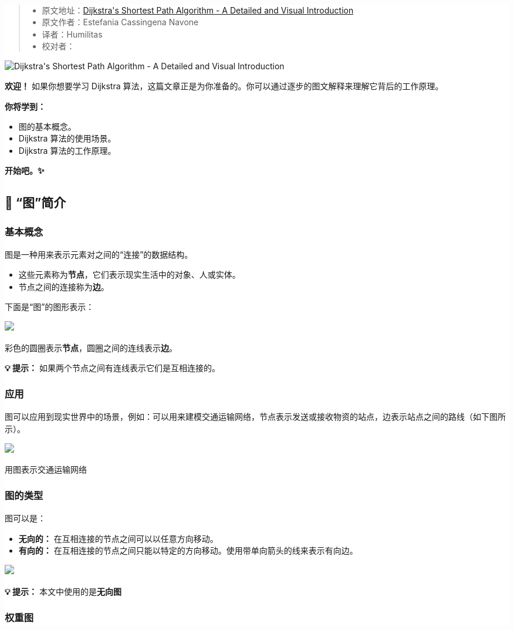 > -   原文地址：[Dijkstra's Shortest Path Algorithm - A Detailed and Visual Introduction](https://www.freecodecamp.org/news/dijkstras-shortest-path-algorithm-visual-introduction/)
> -   原文作者：Estefania Cassingena Navone
> -   译者：Humilitas
> -   校对者：

![Dijkstra's Shortest Path Algorithm - A Detailed and Visual Introduction](https://www.freecodecamp.org/news/content/images/size/w2000/2020/09/Algorithm-Image-1.png)

**欢迎！** 如果你想要学习 Dijkstra 算法，这篇文章正是为你准备的。你可以通过逐步的图文解释来理解它背后的工作原理。

**你将学到：**

-   图的基本概念。
-   Dijkstra 算法的使用场景。
-   Dijkstra 算法的工作原理。

**开始吧。✨**

## 🔹 “图”简介

### 基本概念

图是一种用来表示元素对之间的“连接”的数据结构。

-   这些元素称为**节点**，它们表示现实生活中的对象、人或实体。
-   节点之间的连接称为**边**。

下面是“图”的图形表示：

![](https://www.freecodecamp.org/news/content/images/2020/06/image-123.png)

彩色的圆圈表示**节点**，圆圈之间的连线表示**边**。

**💡 提示：** 如果两个节点之间有连线表示它们是互相连接的。

### 应用

图可以应用到现实世界中的场景，例如：可以用来建模交通运输网络，节点表示发送或接收物资的站点，边表示站点之间的路线（如下图所示）。

![](https://www.freecodecamp.org/news/content/images/2020/06/image-121.png)

用图表示交通运输网络

### 图的类型

图可以是：

-   **无向的：** 在互相连接的节点之间可以以任意方向移动。
-   **有向的：** 在互相连接的节点之间只能以特定的方向移动。使用带单向箭头的线来表示有向边。

![](https://www.freecodecamp.org/news/content/images/2020/06/image-124.png)

**💡 提示：**  本文中使用的是**无向图**

### 权重图
